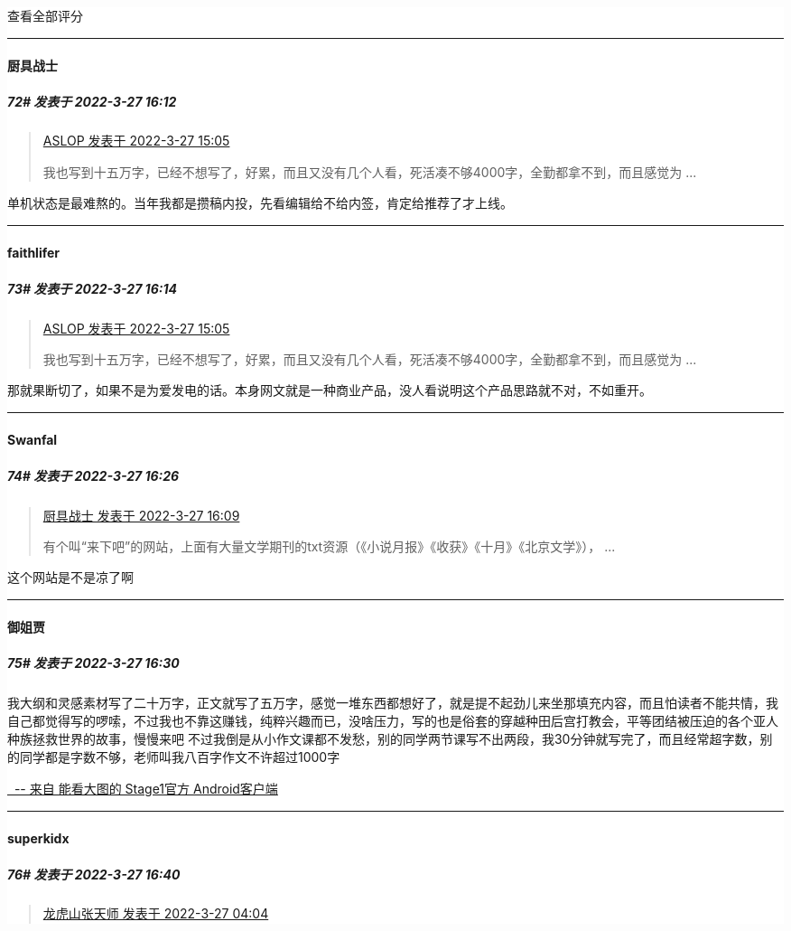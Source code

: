 查看全部评分

*****

####  厨具战士  
##### 72#       发表于 2022-3-27 16:12

<blockquote><a href="httphttps://bbs.saraba1st.com/2b/forum.php?mod=redirect&amp;goto=findpost&amp;pid=55204994&amp;ptid=2060181" target="_blank">ASLOP 发表于 2022-3-27 15:05</a>

我也写到十五万字，已经不想写了，好累，而且又没有几个人看，死活凑不够4000字，全勤都拿不到，而且感觉为 ...</blockquote>
单机状态是最难熬的。当年我都是攒稿内投，先看编辑给不给内签，肯定给推荐了才上线。

*****

####  faithlifer  
##### 73#       发表于 2022-3-27 16:14

<blockquote><a href="httphttps://bbs.saraba1st.com/2b/forum.php?mod=redirect&amp;goto=findpost&amp;pid=55204994&amp;ptid=2060181" target="_blank">ASLOP 发表于 2022-3-27 15:05</a>

我也写到十五万字，已经不想写了，好累，而且又没有几个人看，死活凑不够4000字，全勤都拿不到，而且感觉为 ...</blockquote>
那就果断切了，如果不是为爱发电的话。本身网文就是一种商业产品，没人看说明这个产品思路就不对，不如重开。



*****

####  Swanfal  
##### 74#       发表于 2022-3-27 16:26

<blockquote><a href="httphttps://bbs.saraba1st.com/2b/forum.php?mod=redirect&amp;goto=findpost&amp;pid=55205651&amp;ptid=2060181" target="_blank">厨具战士 发表于 2022-3-27 16:09</a>

有个叫“来下吧”的网站，上面有大量文学期刊的txt资源（《小说月报》《收获》《十月》《北京文学》）， ...</blockquote>
这个网站是不是凉了啊

*****

####  御姐贾  
##### 75#       发表于 2022-3-27 16:30

我大纲和灵感素材写了二十万字，正文就写了五万字，感觉一堆东西都想好了，就是提不起劲儿来坐那填充内容，而且怕读者不能共情，我自己都觉得写的啰嗦，不过我也不靠这赚钱，纯粹兴趣而已，没啥压力，写的也是俗套的穿越种田后宫打教会，平等团结被压迫的各个亚人种族拯救世界的故事，慢慢来吧
不过我倒是从小作文课都不发愁，别的同学两节课写不出两段，我30分钟就写完了，而且经常超字数，别的同学都是字数不够，老师叫我八百字作文不许超过1000字

[  -- 来自 能看大图的 Stage1官方 Android客户端](https://www.coolapk.com/apk/140634)

*****

####  superkidx  
##### 76#       发表于 2022-3-27 16:40

<blockquote><a href="httphttps://bbs.saraba1st.com/2b/forum.php?mod=redirect&amp;goto=findpost&amp;pid=55200802&amp;ptid=2060181" target="_blank">龙虎山张天师 发表于 2022-3-27 04:04</a>
